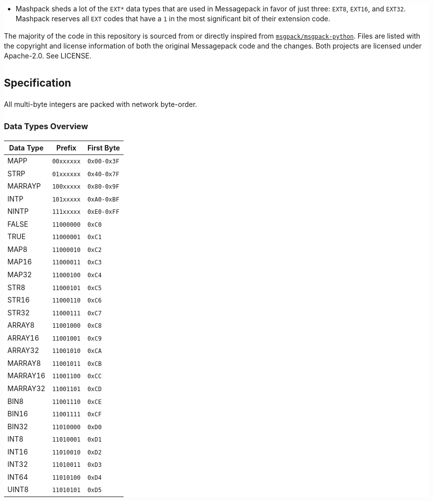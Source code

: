 - Mashpack sheds a lot of the `EXT*` data types that are used in Messagepack in favor
  of just three: `EXT8`, `EXT16`, and `EXT32`. Mashpack reserves all `EXT` codes that have a `1`
  in the most significant bit of their extension code.
  
The majority of the code in this repository is sourced from or directly inspired from
[`msgpack/msgpack-python`](https://github.com/msgpack/msgpack-python). Files are listed
with the copyright and license information of both the original Messagepack code and
the changes. Both projects are licensed under Apache-2.0. See LICENSE.

## Specification

All multi-byte integers are packed with network byte-order.

### Data Types Overview

| Data Type | Prefix     | First Byte  |
|-----------|------------|-------------|
| MAPP      | `00xxxxxx` | `0x00-0x3F` |
| STRP      | `01xxxxxx` | `0x40-0x7F` |
| MARRAYP   | `100xxxxx` | `0x80-0x9F` |
| INTP      | `101xxxxx` | `0xA0-0xBF` |
| NINTP     | `111xxxxx` | `0xE0-0xFF` |
| FALSE     | `11000000` | `0xC0`      |
| TRUE      | `11000001` | `0xC1`      |
| MAP8      | `11000010` | `0xC2`      |
| MAP16     | `11000011` | `0xC3`      |
| MAP32     | `11000100` | `0xC4`      |
| STR8      | `11000101` | `0xC5`      |
| STR16     | `11000110` | `0xC6`      |
| STR32     | `11000111` | `0xC7`      |
| ARRAY8    | `11001000` | `0xC8`      |
| ARRAY16   | `11001001` | `0xC9`      |
| ARRAY32   | `11001010` | `0xCA`      |
| MARRAY8   | `11001011` | `0xCB`      |
| MARRAY16  | `11001100` | `0xCC`      |
| MARRAY32  | `11001101` | `0xCD`      |
| BIN8      | `11001110` | `0xCE`      |
| BIN16     | `11001111` | `0xCF`      |
| BIN32     | `11010000` | `0xD0`      |
| INT8      | `11010001` | `0xD1`      |
| INT16     | `11010010` | `0xD2`      |
| INT32     | `11010011` | `0xD3`      |
| INT64     | `11010100` | `0xD4`      |
| UINT8     | `11010101` | `0xD5`      |